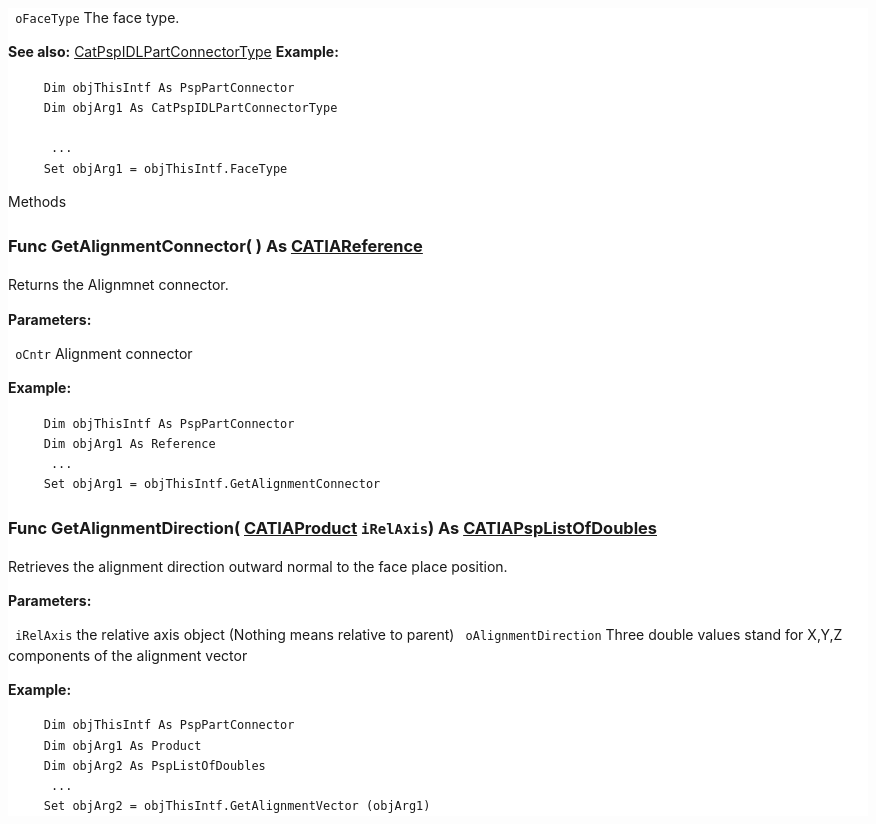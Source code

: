 ` oFaceType`      The face type.

**See also:**      [CatPspIDLPartConnectorType](../CATPlantShipInterfaces/enum_CatPspIDLPartConnectorType_138790.md) **Example:**

```VBScript
     Dim objThisIntf As PspPartConnector
     Dim objArg1 As CatPspIDLPartConnectorType

      ...
     Set objArg1 = objThisIntf.FaceType

```

Methods

### Func **GetAlignmentConnector**( ) As [CATIAReference](../InfInterfaces/interface_Reference_17481.md)

   Returns the Alignmnet connector.

**Parameters:**

` oCntr`      Alignment connector

**Example:**

```VBScript
     Dim objThisIntf As PspPartConnector
     Dim objArg1 As Reference
      ...
     Set objArg1 = objThisIntf.GetAlignmentConnector

```

### Func **GetAlignmentDirection**( [CATIAProduct](../ProductStructureInterfaces/interface_Product_11223.md)  `iRelAxis`) As [CATIAPspListOfDoubles](../CATPlantShipInterfaces/interface_PspListOfDoubles_53834.md)

   Retrieves the alignment direction outward normal to the face place position.

**Parameters:**

` iRelAxis`      the relative axis object (Nothing means relative to parent)
` oAlignmentDirection`      Three double values stand for X,Y,Z components of the alignment vector

**Example:**

```VBScript
     Dim objThisIntf As PspPartConnector
     Dim objArg1 As Product
     Dim objArg2 As PspListOfDoubles
      ...
     Set objArg2 = objThisIntf.GetAlignmentVector (objArg1)

```
